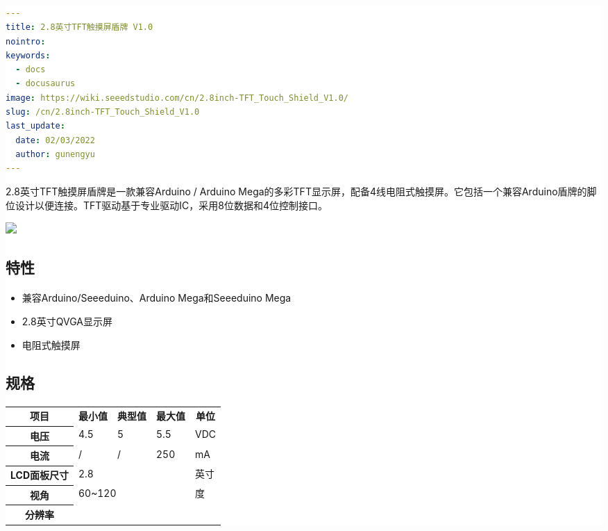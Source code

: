 ```yaml
---
title: 2.8英寸TFT触摸屏盾牌 V1.0
nointro:
keywords:
  - docs
  - docusaurus
image: https://wiki.seeedstudio.com/cn/2.8inch-TFT_Touch_Shield_V1.0/
slug: /cn/2.8inch-TFT_Touch_Shield_V1.0
last_update:
  date: 02/03/2022
  author: gunengyu
---
```


2.8英寸TFT触摸屏盾牌是一款兼容Arduino / Arduino Mega的多彩TFT显示屏，配备4线电阻式触摸屏。它包括一个兼容Arduino盾牌的脚位设计以便连接。TFT驱动基于专业驱动IC，采用8位数据和4位控制接口。

![](https://files.seeedstudio.com/wiki/2.8inch-TFT_Touch_Shield_V1.0/img/Tft.jpg)

##   特性   ##

- 兼容Arduino/Seeeduino、Arduino Mega和Seeeduino Mega

- 2.8英寸QVGA显示屏

- 电阻式触摸屏

##   规格   ##

<table cellspacing="0" width="80%">
<tr>
<th scope="col">项目</th>
<th scope="col">最小值</th>
<th scope="col">典型值</th>
<th scope="col">最大值</th>
<th scope="col">单位</th>
</tr>
<tr>
<th scope="row">电压</th>
<td>4.5</td>
<td>5</td>
<td>5.5</td>
<td>VDC</td>
</tr>
<tr>
<th scope="row">电流</th>
<td>/</td>
<td>/</td>
<td>250</td>
<td>mA</td>
</tr>
<tr>
<th scope="row">LCD面板尺寸</th>
<td colspan="3">2.8</td>
<td>英寸</td>
</tr>
<tr>
<th scope="row">视角</th>
<td colspan="3">60~120</td>
<td>度</td>
</tr>
<tr>
<th scope="row">分辨率</th>
